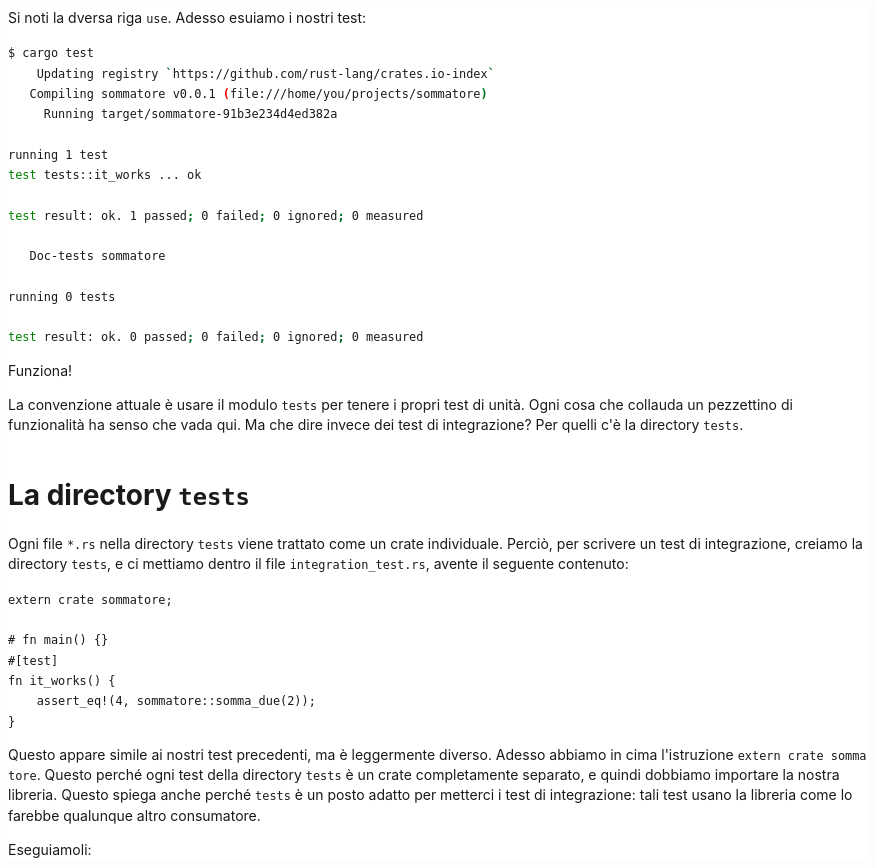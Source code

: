 Si noti la dversa riga `use`. Adesso esuiamo i nostri test:

```bash
$ cargo test
    Updating registry `https://github.com/rust-lang/crates.io-index`
   Compiling sommatore v0.0.1 (file:///home/you/projects/sommatore)
     Running target/sommatore-91b3e234d4ed382a

running 1 test
test tests::it_works ... ok

test result: ok. 1 passed; 0 failed; 0 ignored; 0 measured

   Doc-tests sommatore

running 0 tests

test result: ok. 0 passed; 0 failed; 0 ignored; 0 measured
```

Funziona!

La convenzione attuale è usare il modulo `tests` per tenere i propri test
di unità. Ogni cosa che collauda un pezzettino di funzionalità
ha senso che vada qui. Ma che dire invece dei test di integrazione?
Per quelli c'è la directory `tests`.

# La directory `tests`

Ogni file `*.rs` nella directory `tests` viene trattato come un crate
individuale. Perciò, per scrivere un test di integrazione, creiamo
la directory `tests`, e ci mettiamo dentro il file `integration_test.rs`,
avente il seguente contenuto:

```rust,ignore
extern crate sommatore;

# fn main() {}
#[test]
fn it_works() {
    assert_eq!(4, sommatore::somma_due(2));
}
```

Questo appare simile ai nostri test precedenti, ma è leggermente diverso.
Adesso abbiamo in cima l'istruzione `extern crate sommatore`. Questo perché
ogni test della directory `tests` è un crate completamente separato, e quindi
dobbiamo importare la nostra libreria.
Questo spiega anche perché `tests` è un posto adatto per metterci i test
di integrazione: tali test usano la libreria come lo farebbe qualunque altro
consumatore.

Eseguiamoli:
